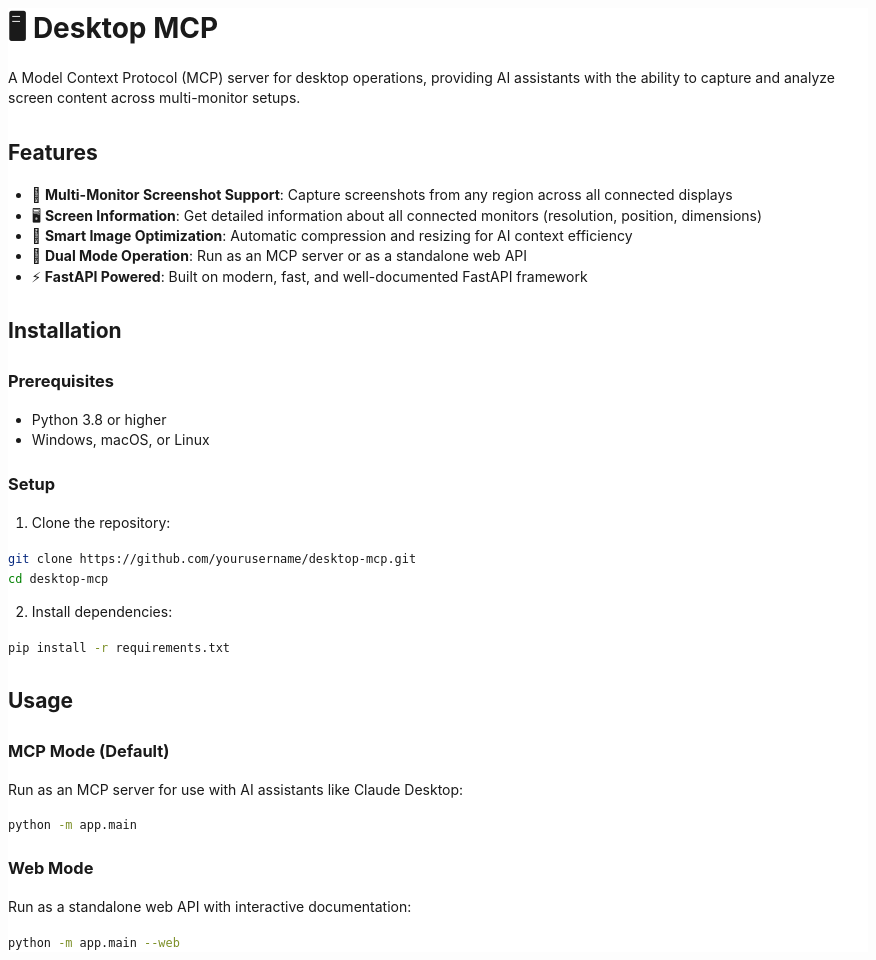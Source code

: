 # 🖥️ Desktop MCP

A Model Context Protocol (MCP) server for desktop operations, providing AI assistants with the ability to capture and analyze screen content across multi-monitor setups.

## Features

- 📸 **Multi-Monitor Screenshot Support**: Capture screenshots from any region across all connected displays
- 🖥️ **Screen Information**: Get detailed information about all connected monitors (resolution, position, dimensions)
- 🎨 **Smart Image Optimization**: Automatic compression and resizing for AI context efficiency
- 🔄 **Dual Mode Operation**: Run as an MCP server or as a standalone web API
- ⚡ **FastAPI Powered**: Built on modern, fast, and well-documented FastAPI framework

## Installation

### Prerequisites

- Python 3.8 or higher
- Windows, macOS, or Linux

### Setup

1. Clone the repository:
```bash
git clone https://github.com/yourusername/desktop-mcp.git
cd desktop-mcp
```

2. Install dependencies:
```bash
pip install -r requirements.txt
```

## Usage

### MCP Mode (Default)

Run as an MCP server for use with AI assistants like Claude Desktop:

```bash
python -m app.main
```

### Web Mode

Run as a standalone web API with interactive documentation:

```bash
python -m app.main --web
```
